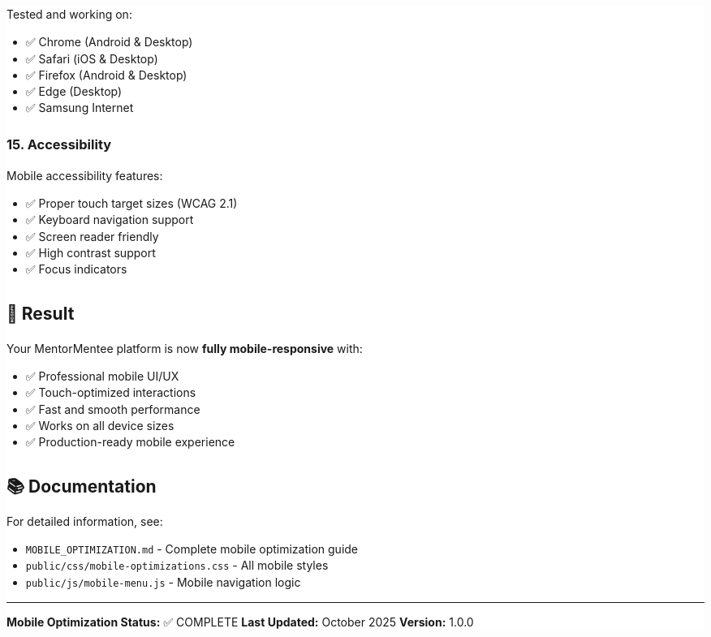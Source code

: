 Tested and working on:
- ✅ Chrome (Android & Desktop)
- ✅ Safari (iOS & Desktop)
- ✅ Firefox (Android & Desktop)
- ✅ Edge (Desktop)
- ✅ Samsung Internet

### 15. **Accessibility**

Mobile accessibility features:
- ✅ Proper touch target sizes (WCAG 2.1)
- ✅ Keyboard navigation support
- ✅ Screen reader friendly
- ✅ High contrast support
- ✅ Focus indicators

## 🎉 Result

Your MentorMentee platform is now **fully mobile-responsive** with:
- ✅ Professional mobile UI/UX
- ✅ Touch-optimized interactions
- ✅ Fast and smooth performance
- ✅ Works on all device sizes
- ✅ Production-ready mobile experience

## 📚 Documentation

For detailed information, see:
- `MOBILE_OPTIMIZATION.md` - Complete mobile optimization guide
- `public/css/mobile-optimizations.css` - All mobile styles
- `public/js/mobile-menu.js` - Mobile navigation logic

---

**Mobile Optimization Status:** ✅ COMPLETE
**Last Updated:** October 2025
**Version:** 1.0.0
